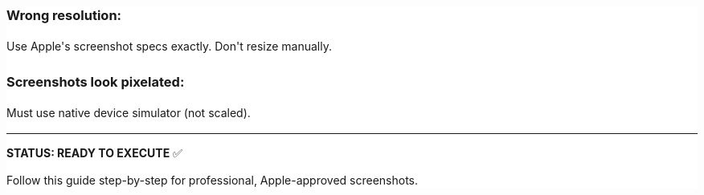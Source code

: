 ### Wrong resolution:
Use Apple's screenshot specs exactly. Don't resize manually.

### Screenshots look pixelated:
Must use native device simulator (not scaled).

---

**STATUS: READY TO EXECUTE** ✅

Follow this guide step-by-step for professional, Apple-approved screenshots.

